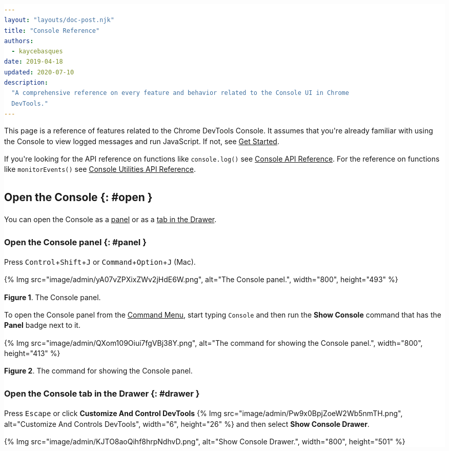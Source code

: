 ```yaml
---
layout: "layouts/doc-post.njk"
title: "Console Reference"
authors:
  - kaycebasques
date: 2019-04-18
updated: 2020-07-10
description:
  "A comprehensive reference on every feature and behavior related to the Console UI in Chrome
  DevTools."
---
```


This page is a reference of features related to the Chrome DevTools Console. It assumes that you're
already familiar with using the Console to view logged messages and run JavaScript. If not, see [Get
Started][1].

If you're looking for the API reference on functions like `console.log()` see [Console API
Reference][2]. For the reference on functions like `monitorEvents()` see [Console Utilities API
Reference][3].

## Open the Console {: #open }

You can open the Console as a [panel][4] or as a [tab in the Drawer][5].

### Open the Console panel {: #panel }

Press <kbd>Control</kbd>+<kbd>Shift</kbd>+<kbd>J</kbd> or
<kbd>Command</kbd>+<kbd>Option</kbd>+<kbd>J</kbd> (Mac).

{% Img src="image/admin/yA07vZPXixZWv2jHdE6W.png", alt="The Console panel.", width="800", height="493" %}

**Figure 1**. The Console panel.

To open the Console panel from the [Command Menu][6], start typing `Console` and then run the **Show
Console** command that has the **Panel** badge next to it.

{% Img src="image/admin/QXom109Oiui7fgVBj38Y.png", alt="The command for showing the Console panel.", width="800", height="413" %}

**Figure 2**. The command for showing the Console panel.

### Open the Console tab in the Drawer {: #drawer }

Press <kbd>Escape</kbd> or click **Customize And Control DevTools**
{% Img src="image/admin/Pw9x0BpjZoeW2Wb5nmTH.png", alt="Customize And Controls DevTools", width="6", height="26" %} and then
select **Show Console Drawer**.

{% Img src="image/admin/KJTO8aoQihf8hrpNdhvD.png", alt="Show Console Drawer.", width="800", height="501" %}


[1]: /web/tools/chrome-devtools/console/get-started
[2]: /web/tools/chrome-devtools/console/api
[3]: /web/tools/chrome-devtools/console/utilities
[4]: #panel
[5]: #drawer
[6]: /web/tools/chrome-devtools/command-menu
[7]: /web/tools/chrome-devtools/command-menu
[8]: #network
[9]: #persist
[10]: #filtercontext
[11]: #group
[12]: #xhr
[13]: #eagereval
[14]: #autocomplete
[15]: /web/tools/chrome-devtools/console/get-started#view
[16]: #settings
[17]: #xhr
[18]: #settings
[19]: #group
[20]: #settings
[21]: #settings
[22]: #sidebar
[23]: /web/tools/chrome-devtools/console/api
[24]: #sidebar
[25]: #sidebar
[26]: #context
[27]: #settings
[28]: /web/tools/chrome-devtools/console/get-started#javascript
[29]: /web/tools/chrome-devtools/console/live-expressions
[30]: #settings
[31]: #settings
[32]: https://developer.mozilla.org/en-US/docs/Glossary/Browsing_context